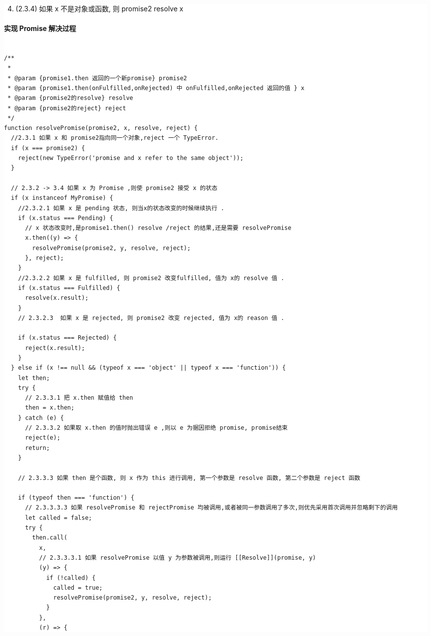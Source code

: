4. (2.3.4) 如果 x 不是对象或函数, 则 promise2 resolve x

#### 实现 Promise 解决过程

```JS

/**
 *
 * @param {promise1.then 返回的一个新promise} promise2
 * @param {promise1.then(onFulfilled,onRejected) 中 onFulfilled,onRejected 返回的值 } x
 * @param {promise2的resolve} resolve
 * @param {promise2的reject} reject
 */
function resolvePromise(promise2, x, resolve, reject) {
  //2.3.1 如果 x 和 promise2指向同一个对象,reject 一个 TypeError.
  if (x === promise2) {
    reject(new TypeError('promise and x refer to the same object'));
  }

  // 2.3.2 -> 3.4 如果 x 为 Promise ,则使 promise2 接受 x 的状态
  if (x instanceof MyPromise) {
    //2.3.2.1 如果 x 是 pending 状态, 则当x的状态改变的时候继续执行 .
    if (x.status === Pending) {
      // x 状态改变时,是promise1.then() resolve /reject 的结果,还是需要 resolvePromise
      x.then((y) => {
        resolvePromise(promise2, y, resolve, reject);
      }, reject);
    }
    //2.3.2.2 如果 x 是 fulfilled, 则 promise2 改变fulfilled, 值为 x的 resolve 值 .
    if (x.status === Fulfilled) {
      resolve(x.result);
    }
    // 2.3.2.3  如果 x 是 rejected, 则 promise2 改变 rejected, 值为 x的 reason 值 .

    if (x.status === Rejected) {
      reject(x.result);
    }
  } else if (x !== null && (typeof x === 'object' || typeof x === 'function')) {
    let then;
    try {
      // 2.3.3.1 把 x.then 赋值给 then
      then = x.then;
    } catch (e) {
      // 2.3.3.2 如果取 x.then 的值时抛出错误 e ,则以 e 为据因拒绝 promise, promise结束
      reject(e);
      return;
    }

    // 2.3.3.3 如果 then 是个函数, 则 x 作为 this 进行调用, 第一个参数是 resolve 函数, 第二个参数是 reject 函数

    if (typeof then === 'function') {
      // 2.3.3.3.3 如果 resolvePromise 和 rejectPromise 均被调用,或者被同一参数调用了多次,则优先采用首次调用并忽略剩下的调用
      let called = false;
      try {
        then.call(
          x,
          // 2.3.3.3.1 如果 resolvePromise 以值 y 为参数被调用,则运行 [[Resolve]](promise, y)
          (y) => {
            if (!called) {
              called = true;
              resolvePromise(promise2, y, resolve, reject);
            }
          },
          (r) => {
```